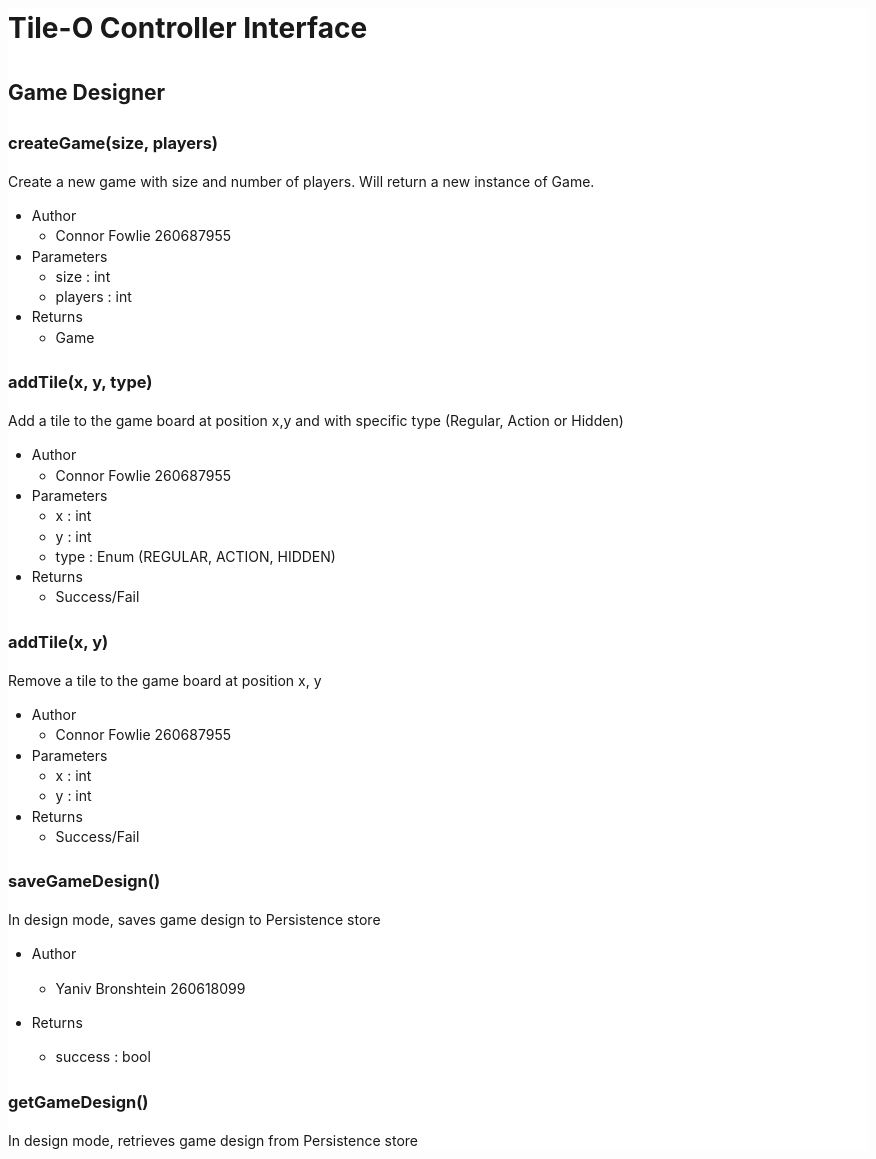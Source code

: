 # Tile-O Controller Interface

## Game Designer

### createGame(size, players)
Create a new game with size and number of players. Will return a new instance of Game.

 - Author
 	- Connor Fowlie 260687955
 - Parameters
 	- size : int 
 	- players : int
 - Returns
 	- Game

### addTile(x, y, type)
Add a tile to the game board at position x,y and with specific type (Regular, Action or Hidden)

 - Author
 	- Connor Fowlie 260687955
- Parameters
 	- x : int 
 	- y : int
 	- type : Enum (REGULAR, ACTION, HIDDEN)
 - Returns
 	- Success/Fail

### addTile(x, y)
Remove a tile to the game board at position x, y

 - Author
 	- Connor Fowlie 260687955
- Parameters
 	- x : int 
 	- y : int
 - Returns
 	- Success/Fail

### saveGameDesign()
In design mode, saves game design to Persistence store

 - Author
 	- Yaniv Bronshtein 260618099

 - Returns
 	- success : bool

### getGameDesign()
In design mode, retrieves game design from Persistence store
